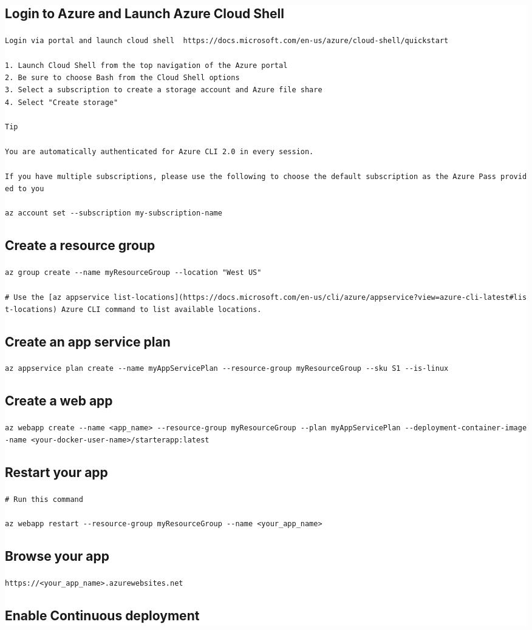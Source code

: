 ## Login to Azure and Launch Azure Cloud Shell 

    Login via portal and launch cloud shell  https://docs.microsoft.com/en-us/azure/cloud-shell/quickstart  
    
    1. Launch Cloud Shell from the top navigation of the Azure portal  
    2. Be sure to choose Bash from the Cloud Shell options
    3. Select a subscription to create a storage account and Azure file share 
    4. Select "Create storage" 

    Tip

    You are automatically authenticated for Azure CLI 2.0 in every session. 
      
    If you have multiple subscriptions, please use the following to choose the default subscription as the Azure Pass provided to you  
      
    az account set --subscription my-subscription-name 

## Create a resource group 

    az group create --name myResourceGroup --location "West US" 
      
    # Use the [az appservice list-locations](https://docs.microsoft.com/en-us/cli/azure/appservice?view=azure-cli-latest#list-locations) Azure CLI command to list available locations. 

## Create an app service plan

    az appservice plan create --name myAppServicePlan --resource-group myResourceGroup --sku S1 --is-linux

## Create a web app

    az webapp create --name <app_name> --resource-group myResourceGroup --plan myAppServicePlan --deployment-container-image-name <your-docker-user-name>/starterapp:latest

## Restart your app

    # Run this command 
     
    az webapp restart --resource-group myResourceGroup --name <your_app_name>

## Browse your app

    https://<your_app_name>.azurewebsites.net 

## Enable Continuous deployment
